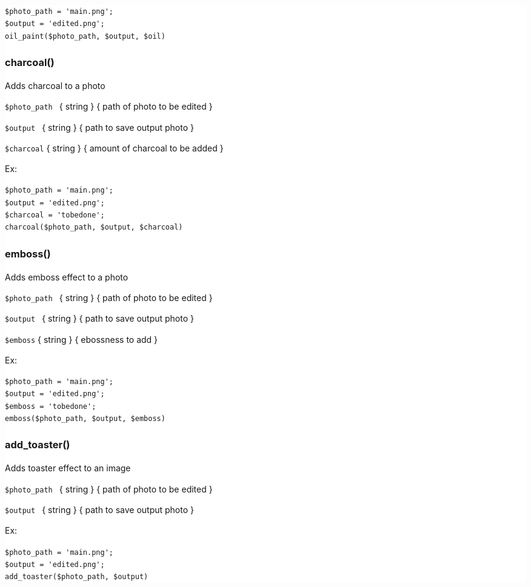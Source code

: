     $photo_path = 'main.png';
    $output = 'edited.png';
    oil_paint($photo_path, $output, $oil)

### charcoal()
Adds charcoal to a photo

`$photo_path `
{ string } { path of photo to be edited }

`$output `
{ string } { path to save output photo }

`$charcoal`
{ string } { amount of charcoal to be added }

Ex:

    $photo_path = 'main.png';
    $output = 'edited.png';
    $charcoal = 'tobedone';
    charcoal($photo_path, $output, $charcoal)

### emboss()
Adds emboss effect to a photo

`$photo_path `
{ string } { path of photo to be edited }

`$output `
{ string } { path to save output photo }

`$emboss`
{ string } { ebossness to add }

Ex:

    $photo_path = 'main.png';
    $output = 'edited.png';
    $emboss = 'tobedone';
    emboss($photo_path, $output, $emboss)

### add_toaster()
Adds toaster effect to an image

`$photo_path `
{ string } { path of photo to be edited }

`$output `
{ string } { path to save output photo }

Ex:

    $photo_path = 'main.png';
    $output = 'edited.png';
    add_toaster($photo_path, $output)
